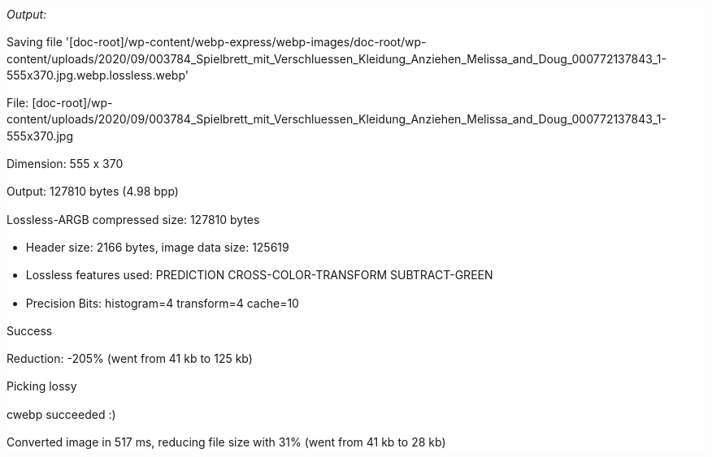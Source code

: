 
*Output:* 

Saving file '[doc-root]/wp-content/webp-express/webp-images/doc-root/wp-content/uploads/2020/09/003784_Spielbrett_mit_Verschluessen_Kleidung_Anziehen_Melissa_and_Doug_000772137843_1-555x370.jpg.webp.lossless.webp'

File:      [doc-root]/wp-content/uploads/2020/09/003784_Spielbrett_mit_Verschluessen_Kleidung_Anziehen_Melissa_and_Doug_000772137843_1-555x370.jpg

Dimension: 555 x 370

Output:    127810 bytes (4.98 bpp)

Lossless-ARGB compressed size: 127810 bytes

  * Header size: 2166 bytes, image data size: 125619

  * Lossless features used: PREDICTION CROSS-COLOR-TRANSFORM SUBTRACT-GREEN

  * Precision Bits: histogram=4 transform=4 cache=10


Success

Reduction: -205% (went from 41 kb to 125 kb)


Picking lossy

cwebp succeeded :)


Converted image in 517 ms, reducing file size with 31% (went from 41 kb to 28 kb)

